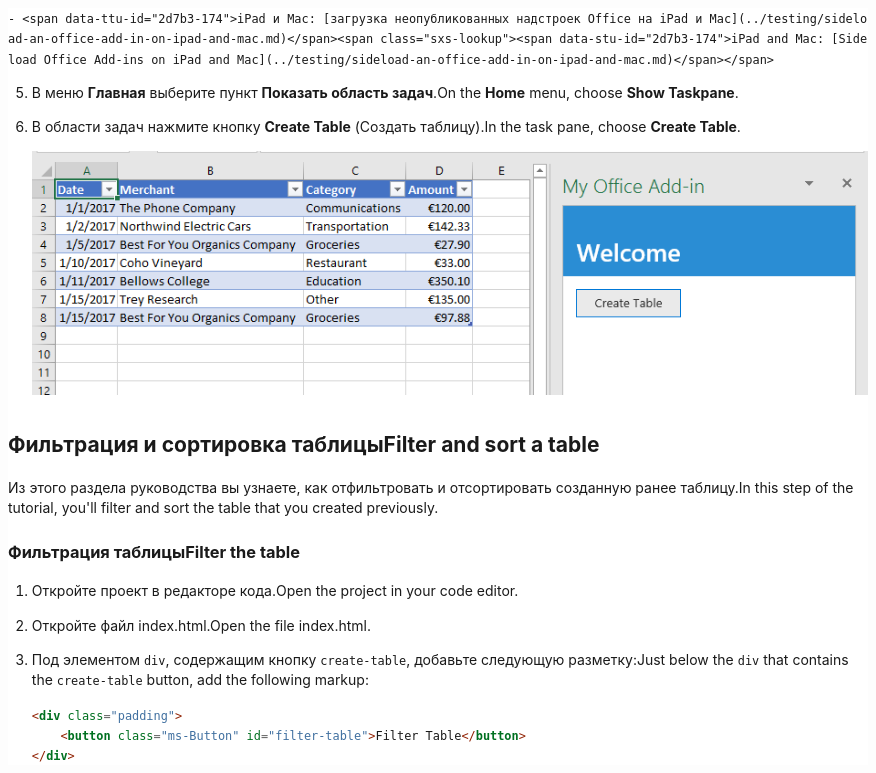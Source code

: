     - <span data-ttu-id="2d7b3-174">iPad и Mac: [загрузка неопубликованных надстроек Office на iPad и Mac](../testing/sideload-an-office-add-in-on-ipad-and-mac.md)</span><span class="sxs-lookup"><span data-stu-id="2d7b3-174">iPad and Mac: [Sideload Office Add-ins on iPad and Mac](../testing/sideload-an-office-add-in-on-ipad-and-mac.md)</span></span>

5. <span data-ttu-id="2d7b3-175">В меню **Главная** выберите пункт **Показать область задач**.</span><span class="sxs-lookup"><span data-stu-id="2d7b3-175">On the **Home** menu, choose **Show Taskpane**.</span></span>

6. <span data-ttu-id="2d7b3-176">В области задач нажмите кнопку **Create Table** (Создать таблицу).</span><span class="sxs-lookup"><span data-stu-id="2d7b3-176">In the task pane, choose **Create Table**.</span></span>

    ![Руководство по Excel: создание таблицы](../images/excel-tutorial-create-table.png)

## <a name="filter-and-sort-a-table"></a><span data-ttu-id="2d7b3-178">Фильтрация и сортировка таблицы</span><span class="sxs-lookup"><span data-stu-id="2d7b3-178">Filter and sort a table</span></span>

<span data-ttu-id="2d7b3-179">Из этого раздела руководства вы узнаете, как отфильтровать и отсортировать созданную ранее таблицу.</span><span class="sxs-lookup"><span data-stu-id="2d7b3-179">In this step of the tutorial, you'll filter and sort the table that you created previously.</span></span>

### <a name="filter-the-table"></a><span data-ttu-id="2d7b3-180">Фильтрация таблицы</span><span class="sxs-lookup"><span data-stu-id="2d7b3-180">Filter the table</span></span>

1. <span data-ttu-id="2d7b3-181">Откройте проект в редакторе кода.</span><span class="sxs-lookup"><span data-stu-id="2d7b3-181">Open the project in your code editor.</span></span>

2. <span data-ttu-id="2d7b3-182">Откройте файл index.html.</span><span class="sxs-lookup"><span data-stu-id="2d7b3-182">Open the file index.html.</span></span>

3. <span data-ttu-id="2d7b3-183">Под элементом `div`, содержащим кнопку `create-table`, добавьте следующую разметку:</span><span class="sxs-lookup"><span data-stu-id="2d7b3-183">Just below the `div` that contains the `create-table` button, add the following markup:</span></span>

    ```html
    <div class="padding">
        <button class="ms-Button" id="filter-table">Filter Table</button>
    </div>
    ```
